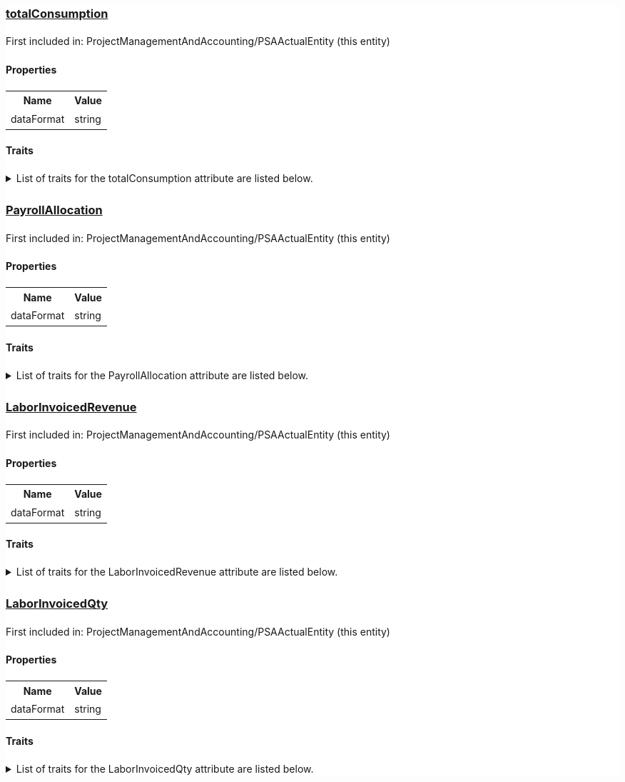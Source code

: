 ### <a href=#totalConsumption name="totalConsumption">totalConsumption</a>

First included in: ProjectManagementAndAccounting/PSAActualEntity (this entity)  

#### Properties

<table><tr><th>Name</th><th>Value</th></tr><tr><td>dataFormat</td><td>string</td></tr></table>

#### Traits

<details><summary>List of traits for the totalConsumption attribute are listed below.</summary></details>

### <a href=#PayrollAllocation name="PayrollAllocation">PayrollAllocation</a>

First included in: ProjectManagementAndAccounting/PSAActualEntity (this entity)  

#### Properties

<table><tr><th>Name</th><th>Value</th></tr><tr><td>dataFormat</td><td>string</td></tr></table>

#### Traits

<details><summary>List of traits for the PayrollAllocation attribute are listed below.</summary></details>

### <a href=#LaborInvoicedRevenue name="LaborInvoicedRevenue">LaborInvoicedRevenue</a>

First included in: ProjectManagementAndAccounting/PSAActualEntity (this entity)  

#### Properties

<table><tr><th>Name</th><th>Value</th></tr><tr><td>dataFormat</td><td>string</td></tr></table>

#### Traits

<details><summary>List of traits for the LaborInvoicedRevenue attribute are listed below.</summary></details>

### <a href=#LaborInvoicedQty name="LaborInvoicedQty">LaborInvoicedQty</a>

First included in: ProjectManagementAndAccounting/PSAActualEntity (this entity)  

#### Properties

<table><tr><th>Name</th><th>Value</th></tr><tr><td>dataFormat</td><td>string</td></tr></table>

#### Traits

<details><summary>List of traits for the LaborInvoicedQty attribute are listed below.</summary></details>
